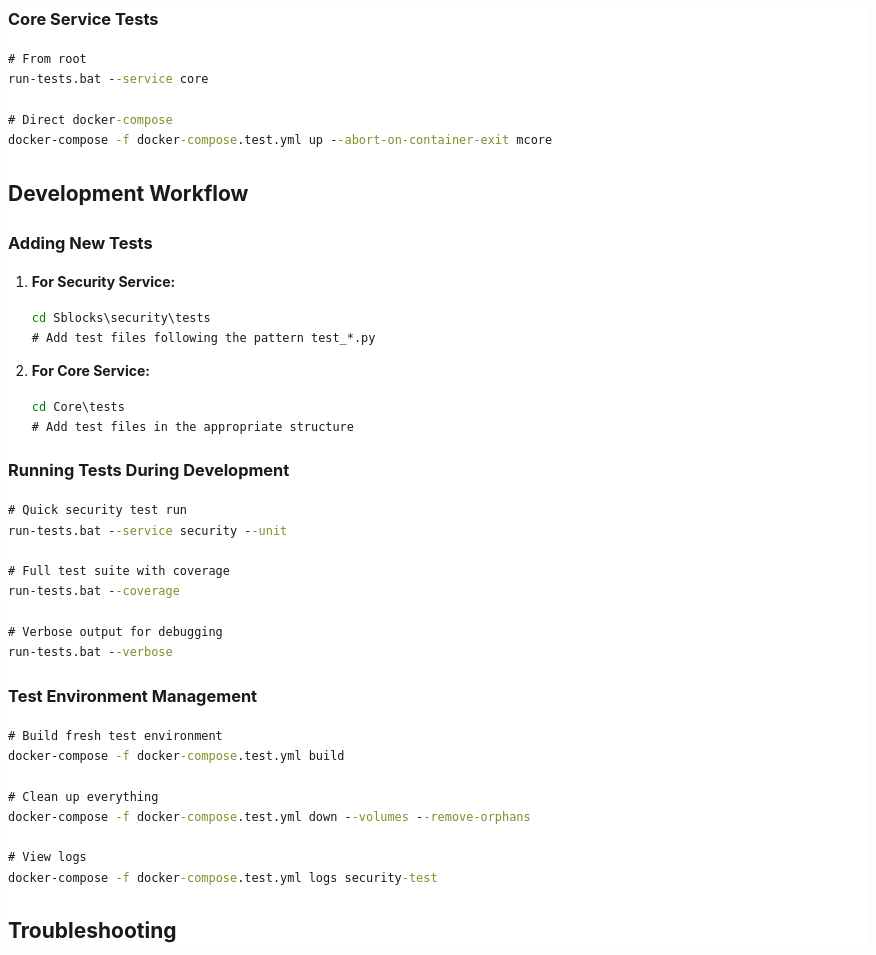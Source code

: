### Core Service Tests

```cmd
# From root
run-tests.bat --service core

# Direct docker-compose
docker-compose -f docker-compose.test.yml up --abort-on-container-exit mcore
```

## Development Workflow

### Adding New Tests

1. **For Security Service:**

   ```cmd
   cd Sblocks\security\tests
   # Add test files following the pattern test_*.py
   ```

2. **For Core Service:**
   ```cmd
   cd Core\tests
   # Add test files in the appropriate structure
   ```

### Running Tests During Development

```cmd
# Quick security test run
run-tests.bat --service security --unit

# Full test suite with coverage
run-tests.bat --coverage

# Verbose output for debugging
run-tests.bat --verbose
```

### Test Environment Management

```cmd
# Build fresh test environment
docker-compose -f docker-compose.test.yml build

# Clean up everything
docker-compose -f docker-compose.test.yml down --volumes --remove-orphans

# View logs
docker-compose -f docker-compose.test.yml logs security-test
```

## Troubleshooting
